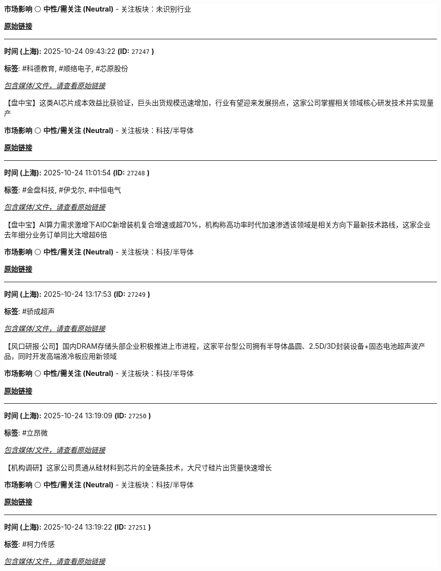 **市场影响** ⚪ **中性/需关注 (Neutral)** - 关注板块：未识别行业

**[原始链接](https://t.me/clsvip/27245)**

---
**时间 (上海):** 2025-10-24 09:43:22 **(ID:** `27247` **)**

**标签**: #科德教育, #顺络电子, #芯原股份

*[包含媒体/文件，请查看原始链接](https://t.me/s/clsvip)*

【盘中宝】这类AI芯片成本效益比获验证，巨头出货规模迅速增加，行业有望迎来发展拐点，这家公司掌握相关领域核心研发技术并实现量产

**市场影响** ⚪ **中性/需关注 (Neutral)** - 关注板块：科技/半导体

**[原始链接](https://t.me/clsvip/27247)**

---
**时间 (上海):** 2025-10-24 11:01:54 **(ID:** `27248` **)**

**标签**: #金盘科技, #伊戈尔, #中恒电气

*[包含媒体/文件，请查看原始链接](https://t.me/s/clsvip)*

【盘中宝】AI算力需求激增下AIDC新增装机复合增速或超70%，机构称高功率时代加速渗透该领域是相关方向下最新技术路线，这家企业去年细分业务订单同比大增超6倍

**市场影响** ⚪ **中性/需关注 (Neutral)** - 关注板块：科技/半导体

**[原始链接](https://t.me/clsvip/27248)**

---
**时间 (上海):** 2025-10-24 13:17:53 **(ID:** `27249` **)**

**标签**: #骄成超声

*[包含媒体/文件，请查看原始链接](https://t.me/s/clsvip)*

【风口研报·公司】国内DRAM存储头部企业积极推进上市进程，这家平台型公司拥有半导体晶圆、2.5D/3D封装设备+固态电池超声波产品，同时开发高端液冷板应用新领域

**市场影响** ⚪ **中性/需关注 (Neutral)** - 关注板块：科技/半导体

**[原始链接](https://t.me/clsvip/27249)**

---
**时间 (上海):** 2025-10-24 13:19:09 **(ID:** `27250` **)**

**标签**: #立昂微

*[包含媒体/文件，请查看原始链接](https://t.me/s/clsvip)*

【机构调研】这家公司贯通从硅材料到芯片的全链条技术，大尺寸硅片出货量快速增长

**市场影响** ⚪ **中性/需关注 (Neutral)** - 关注板块：科技/半导体

**[原始链接](https://t.me/clsvip/27250)**

---
**时间 (上海):** 2025-10-24 13:19:22 **(ID:** `27251` **)**

**标签**: #柯力传感

*[包含媒体/文件，请查看原始链接](https://t.me/s/clsvip)*
